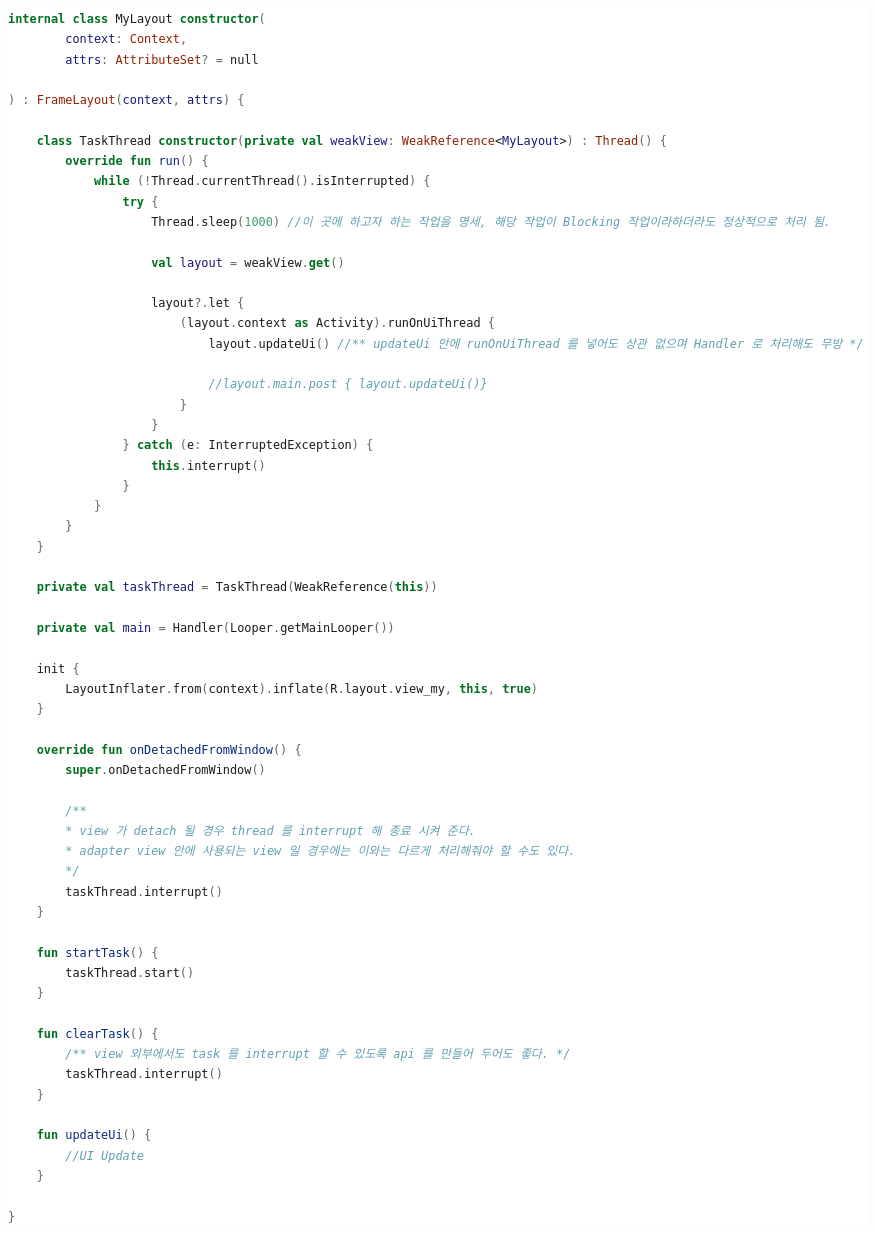 ``` kotlin 
internal class MyLayout constructor(
        context: Context,
        attrs: AttributeSet? = null

) : FrameLayout(context, attrs) {

    class TaskThread constructor(private val weakView: WeakReference<MyLayout>) : Thread() {
        override fun run() {
            while (!Thread.currentThread().isInterrupted) {
                try {
                    Thread.sleep(1000) //이 곳에 하고자 하는 작업을 명세, 해당 작업이 Blocking 작업이라하더라도 정상적으로 처리 됨.

                    val layout = weakView.get()
                    
                    layout?.let { 
                        (layout.context as Activity).runOnUiThread { 
                            layout.updateUi() //** updateUi 안에 runOnUiThread 를 넣어도 상관 없으며 Handler 로 처리해도 무방 */
                            
                            //layout.main.post { layout.updateUi()}
                        }
                    }
                } catch (e: InterruptedException) {
                    this.interrupt()
                }
            }
        }
    }

    private val taskThread = TaskThread(WeakReference(this))

    private val main = Handler(Looper.getMainLooper())
    
    init {
        LayoutInflater.from(context).inflate(R.layout.view_my, this, true)
    }

    override fun onDetachedFromWindow() {
        super.onDetachedFromWindow()

        /** 
        * view 가 detach 될 경우 thread 를 interrupt 해 종료 시켜 준다. 
        * adapter view 안에 사용되는 view 일 경우에는 이와는 다르게 처리해줘야 할 수도 있다. 
        */
        taskThread.interrupt() 
    }

    fun startTask() {
        taskThread.start()
    }

    fun clearTask() {
        /** view 외부에서도 task 를 interrupt 할 수 있도록 api 를 만들어 두어도 좋다. */
        taskThread.interrupt()
    }
    
    fun updateUi() {
        //UI Update
    }
    
}
```
